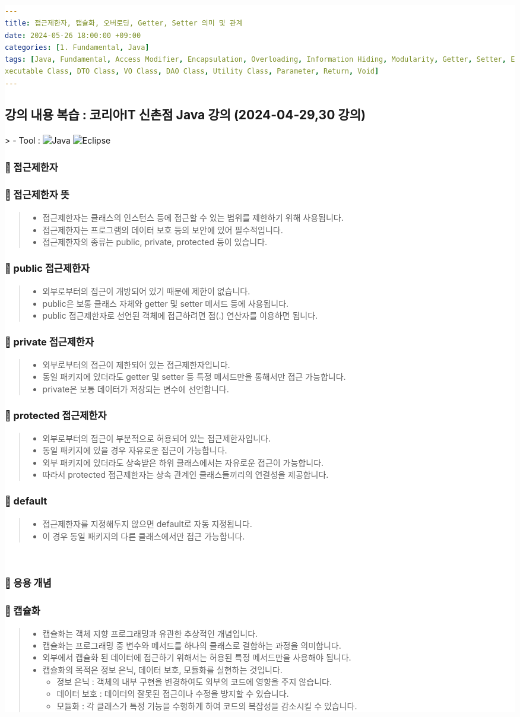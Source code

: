 ```yaml
---
title: 접근제한자, 캡슐화, 오버로딩, Getter, Setter 의미 및 관계
date: 2024-05-26 18:00:00 +09:00
categories: [1. Fundamental, Java]
tags: [Java, Fundamental, Access Modifier, Encapsulation, Overloading, Information Hiding, Modularity, Getter, Setter, Executable Class, DTO Class, VO Class, DAO Class, Utility Class, Parameter, Return, Void]
---
```



<h2>강의 내용 복습 : 코리아IT 신촌점 Java 강의 (2024-04-29,30 강의)</h2>
> - Tool :  
<img alt="Java" src="https://img.shields.io/badge/-Java-007396?style=flat-square&logo=java&logoColor=white" />
<img alt="Eclipse" src="https://img.shields.io/badge/-Eclipse-2C2255?style=flat-square&logo=eclipse&logoColor=white" />

<br>

### 🔔 접근제한자
### 📌 접근제한자 뜻
> - 접근제한자는 클래스의 인스턴스 등에 접근할 수 있는 범위를 제한하기 위해 사용됩니다.
> - 접근제한자는 프로그램의 데이터 보호 등의 보안에 있어 필수적입니다.
> - 접근제한자의 종류는 public, private, protected 등이 있습니다.

### 📌 public 접근제한자
> - 외부로부터의 접근이 개방되어 있기 때문에 제한이 없습니다.
> - public은 보통 클래스 자체와 getter 및 setter 메서드 등에 사용됩니다.
> - public 접근제한자로 선언된 객체에 접근하려면 점(.) 연산자를 이용하면 됩니다.

### 📌 private 접근제한자
> - 외부로부터의 접근이 제한되어 있는 접근제한자입니다.
> - 동일 패키지에 있더라도 getter 및 setter 등 특정 메서드만을 통해서만 접근 가능합니다.
> - private은 보통 데이터가 저장되는 변수에 선언합니다.

### 📌 protected 접근제한자
> - 외부로부터의 접근이 부분적으로 허용되어 있는 접근제한자입니다.
> - 동일 패키지에 있을 경우 자유로운 접근이 가능합니다.
> - 외부 패키지에 있더라도 상속받은 하위 클래스에서는 자유로운 접근이 가능합니다.
> - 따라서 protected 접근제한자는 상속 관계인 클래스들끼리의 연결성을 제공합니다.

### 📌 default
> - 접근제한자를 지정해두지 않으면 default로 자동 지정됩니다.
> - 이 경우 동일 패키지의 다른 클래스에서만 접근 가능합니다.

<br>

### 🔔 응용 개념
### 📌 캡슐화
> - 캡슐화는 객체 지향 프로그래밍과 유관한 추상적인 개념입니다.
> - 캡슐화는 프로그래밍 중 변수와 메서드를 하나의 클래스로 결합하는 과정을 의미합니다.
> - 외부에서 캡슐화 된 데이터에 접근하기 위해서는 허용된 특정 메서드만을 사용해야 됩니다.
> - 캡슐화의 목적은 정보 은닉, 데이터 보호, 모듈화를 실현하는 것입니다.
>    - 정보 은닉 : 객체의 내부 구현을 변경하여도 외부의 코드에 영향을 주지 않습니다.
>    - 데이터 보호 : 데이터의 잘못된 접근이나 수정을 방지할 수 있습니다.
>    - 모듈화 : 각 클래스가 특정 기능을 수행하게 하여 코드의 복잡성을 감소시킬 수 있습니다.
